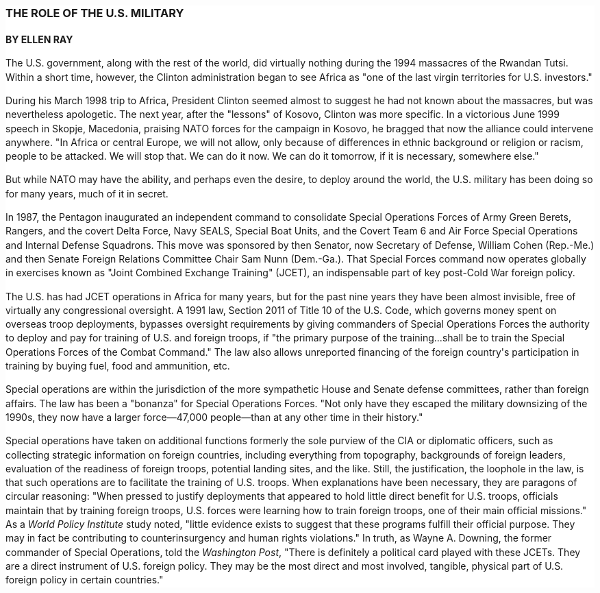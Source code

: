 
### THE ROLE OF THE U.S. MILITARY

**BY ELLEN RAY**

The U.S. government, along with the rest of the world, did virtually nothing during the 1994 massacres of the Rwandan Tutsi. Within a short time, however, the Clinton administration began to see Africa as "one of the last virgin territories for U.S. investors."

During his March 1998 trip to Africa, President Clinton seemed almost to suggest he had not known about the massacres, but was nevertheless apologetic. The next year, after the "lessons" of Kosovo, Clinton was more specific. In a victorious June 1999 speech in Skopje, Macedonia, praising NATO forces for the campaign in Kosovo, he bragged that now the alliance could intervene anywhere. "In Africa or central Europe, we will not allow, only because of differences in ethnic background or religion or racism, people to be attacked. We will stop that. We can do it now. We can do it tomorrow, if it is necessary, somewhere else."

But while NATO may have the ability, and perhaps even the desire, to deploy around the world, the U.S. military has been doing so for many years, much of it in secret.

In 1987, the Pentagon inaugurated an independent command to consolidate Special Operations Forces of Army Green Berets, Rangers, and the covert Delta Force, Navy SEALS, Special Boat Units, and the Covert Team 6 and Air Force Special Operations and Internal Defense Squadrons. This move was sponsored by then Senator, now Secretary of Defense, William Cohen (Rep.-Me.) and then Senate Foreign Relations Committee Chair Sam Nunn (Dem.-Ga.). That Special Forces command now operates globally in exercises known as "Joint Combined Exchange Training" (JCET), an indispensable part of key post-Cold War foreign policy.

The U.S. has had JCET operations in Africa for many years, but for the past nine years they have been almost invisible, free of virtually any congressional oversight. A 1991 law, Section 2011 of Title 10 of the U.S. Code, which governs money spent on overseas troop deployments, bypasses oversight requirements by giving commanders of Special Operations Forces the authority to deploy and pay for training of U.S. and foreign troops, if "the primary purpose of the training...shall be to train the Special Operations Forces of the Combat Command." The law also allows unreported financing of the foreign country's participation in training by buying fuel, food and ammunition, etc.

Special operations are within the jurisdiction of the more sympathetic House and Senate defense committees, rather than foreign affairs. The law has been a "bonanza" for Special Operations Forces. "Not only have they escaped the military downsizing of the 1990s, they now have a larger force—47,000 people—than at any other time in their history."

Special operations have taken on additional functions formerly the sole purview of the CIA or diplomatic officers, such as collecting strategic information on foreign countries, including everything from topography, backgrounds of foreign leaders, evaluation of the readiness of foreign troops, potential landing sites, and the like. Still, the justification, the loophole in the law, is that such operations are to facilitate the training of U.S. troops. When explanations have been necessary, they are paragons of circular reasoning: "When pressed to justify deployments that appeared to hold little direct benefit for U.S. troops, officials maintain that by training foreign troops, U.S. forces were learning how to train foreign troops, one of their main official missions." As a *World Policy Institute* study noted, "little evidence exists to suggest that these programs fulfill their official purpose. They may in fact be contributing to counterinsurgency and human rights violations." In truth, as Wayne A. Downing, the former commander of Special Operations, told the *Washington Post*, "There is definitely a political card played with these JCETs. They are a direct instrument of U.S. foreign policy. They may be the most direct and most involved, tangible, physical part of U.S. foreign policy in certain countries."
